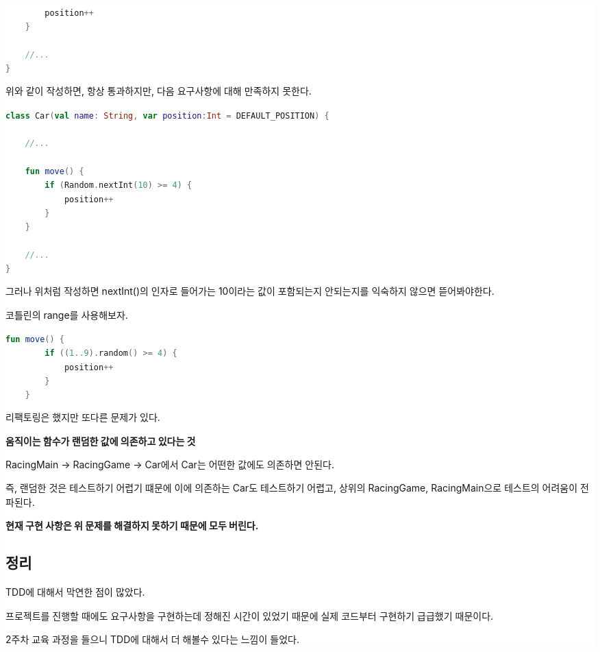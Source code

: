 ```kotlin
		position++
	}

	//...
}
```

위와 같이 작성하면, 항상 통과하지만, 다음 요구사항에 대해 만족하지 못한다.

```kotlin
class Car(val name: String, var position:Int = DEFAULT_POSITION) {

	//...

	fun move() {
		if (Random.nextInt(10) >= 4) {
			position++
		}
	}

	//...
}
```

그러나 위처럼 작성하면 nextInt()의 인자로 들어가는 10이라는 값이 포함되는지 안되는지를 익숙하지 않으면 뜯어봐야한다.

코틀린의 range를 사용해보자.

```kotlin
fun move() {
		if ((1..9).random() >= 4) {
			position++
		}
	}
```

리팩토링은 했지만 또다른 문제가 있다.

**움직이는 함수가 랜덤한 값에 의존하고 있다는 것**

RacingMain -> RacingGame -> Car에서 Car는 어떤한 값에도 의존하면 안된다.

즉, 랜덤한 것은 테스트하기 어렵기 떄문에 이에 의존하는 Car도 테스트하기 어렵고, 상위의 RacingGame, RacingMain으로 테스트의 어려움이 전파된다.

**현재 구현 사항은 위 문제를 해결하지 못하기 때문에 모두 버린다.**

## 정리

TDD에 대해서 막연한 점이 많았다.

프로젝트를 진행할 때에도 요구사항을 구현하는데 정해진 시간이 있었기 때문에 실제 코드부터 구현하기 급급했기 때문이다.

2주차 교육 과정을 들으니 TDD에 대해서 더 해볼수 있다는 느낌이 들었다.


















